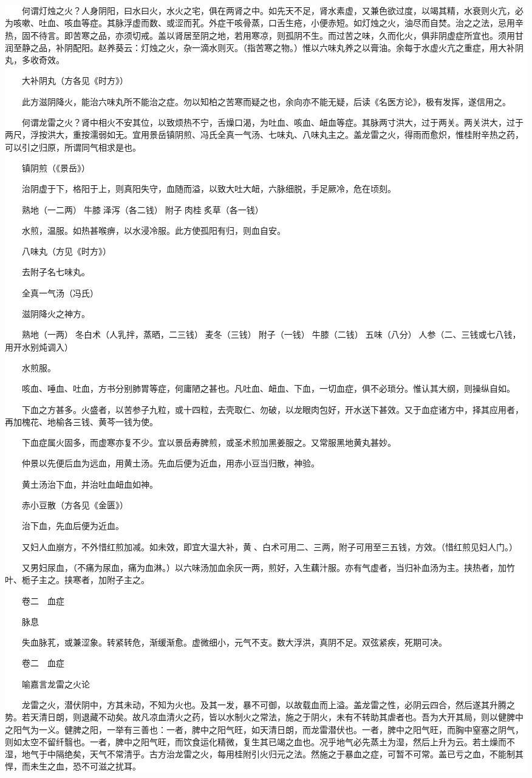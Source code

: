 
　　何谓灯烛之火？人身阴阳，曰水曰火，水火之宅，俱在两肾之中。如先天不足，肾水素虚，又兼色欲过度，以竭其精，水衰则火亢，必为咳嗽、吐血、咳血等症。其脉浮虚而数、或涩而芤。外症干咳骨蒸，口舌生疮，小便赤短。如灯烛之火，油尽而自焚。治之之法，忌用辛热，固不待言。即苦寒之品，亦须切戒。盖以肾居至阴之地，若用寒凉，则孤阴不生。而过苦之味，久而化火，俱非阴虚症所宜也。须用甘润至静之品，补阴配阳。赵养葵云：灯烛之火，杂一滴水则灭。（指苦寒之物。）惟以六味丸养之以膏油。余每于水虚火亢之重症，用大补阴丸，多收奇效。

　　大补阴丸（方各见《时方》）

　　此方滋阴降火，能治六味丸所不能治之症。勿以知柏之苦寒而疑之也，余向亦不能无疑，后读《名医方论》，极有发挥，遂信用之。

　　何谓龙雷之火？肾中相火不安其位，以致烦热不宁，舌燥口渴，为吐血、咳血、衄血等症。其脉两寸洪大，过于两关。两关洪大，过于两尺，浮按洪大，重按濡弱如无。宜用景岳镇阴煎、冯氏全真一气汤、七味丸、八味丸主之。盖龙雷之火，得雨而愈炽，惟桂附辛热之药，可以引之归原，所谓同气相求是也。

　　镇阴煎（《景岳》）

　　治阴虚于下，格阳于上，则真阳失守，血随而溢，以致大吐大衄，六脉细脱，手足厥冷，危在顷刻。

　　熟地（一二两） 牛膝 泽泻（各二钱） 附子 肉桂 炙草（各一钱）

　　水煎，温服。如热甚喉痹，以水浸冷服。此方使孤阳有归，则血自安。

　　八味丸（方见《时方》）

　　去附子名七味丸。

　　全真一气汤（冯氏）

　　滋阴降火之神方。

　　熟地（一两） 冬白术（人乳拌，蒸晒，二三钱） 麦冬（三钱） 附子（一钱） 牛膝（二钱） 五味（八分） 人参（二、三钱或七八钱，用开水别炖调入）

　　水煎服。

　　咳血、唾血、吐血，方书分别肺胃等症，何庸陋之甚也。凡吐血、衄血、下血，一切血症，俱不必琐分。惟认其大纲，则操纵自如。

　　下血之方甚多。火盛者，以苦参子九粒，或十四粒，去壳取仁、勿破，以龙眼肉包好，开水送下甚效。又于血症诸方中，择其应用者，再加槐花、地榆各三钱、黄芩一钱为使。

　　下血症属火固多，而虚寒亦复不少。宜以景岳寿脾煎，或圣术煎加黑姜服之。又常服黑地黄丸甚妙。

　　仲景以先便后血为远血，用黄土汤。先血后便为近血，用赤小豆当归散，神验。

　　黄土汤治下血，并治吐血衄血如神。

　　赤小豆散（方各见《金匮》）

　　治下血，先血后便为近血。

　　又妇人血崩方，不外惜红煎加减。如未效，即宜大温大补，黄 、白术可用二、三两，附子可用至三五钱，方效。（惜红煎见妇人门。）

　　又男妇尿血，（不痛为尿血，痛为血淋。）以六味汤加血余灰一两，煎好，入生藕汁服。亦有气虚者，当归补血汤为主。挟热者，加竹叶、栀子主之。挟寒者，加附子主之。

　　卷二　血症

　　脉息

　　失血脉芤，或兼涩象。转紧转危，渐缓渐愈。虚微细小，元气不支。数大浮洪，真阴不足。双弦紧疾，死期可决。

　　卷二　血症

　　喻嘉言龙雷之火论

　　龙雷之火，潜伏阴中，方其未动，不知为火也。及其一发，暴不可御，以故载血而上溢。盖龙雷之性，必阴云四合，然后遂其升腾之势。若天清日朗，则退藏不动矣。故凡凉血清火之药，皆以水制火之常法，施之于阴火，未有不转助其虐者也。吾为大开其局，则以健脾中之阳气为一义。健脾之阳，一举有三善也：一者，脾中之阳气旺，如天清日朗，而龙雷潜伏也。一者，脾中之阳气旺，而胸中窒塞之阴气，则如太空不留纤翳也。一者，脾中之阳气旺，而饮食运化精微，复生其已竭之血也。况乎地气必先蒸土为湿，然后上升为云。若土燥而不湿，地气于中隔绝矣，天气不常清乎。古方治龙雷之火，每用桂附引火归元之法。然施之于暴血之症，可暂不可常。盖已亏之血，不能制其悍，而未生之血，恐不可滋之扰耳。
